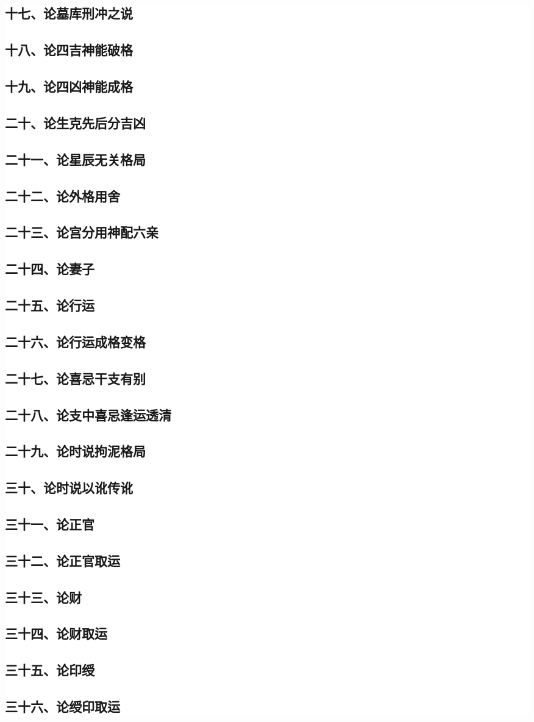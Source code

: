 ## 十七、论墓库刑冲之说

## 十八、论四吉神能破格

## 十九、论四凶神能成格

## 二十、论生克先后分吉凶

## 二十一、论星辰无关格局

## 二十二、论外格用舍

## 二十三、论宫分用神配六亲

## 二十四、论妻子

## 二十五、论行运

## 二十六、论行运成格变格

## 二十七、论喜忌干支有别

## 二十八、论支中喜忌逢运透清

## 二十九、论时说拘泥格局

## 三十、论时说以讹传讹

## 三十一、论正官

## 三十二、论正官取运

## 三十三、论财

## 三十四、论财取运

## 三十五、论印绶

## 三十六、论绶印取运
